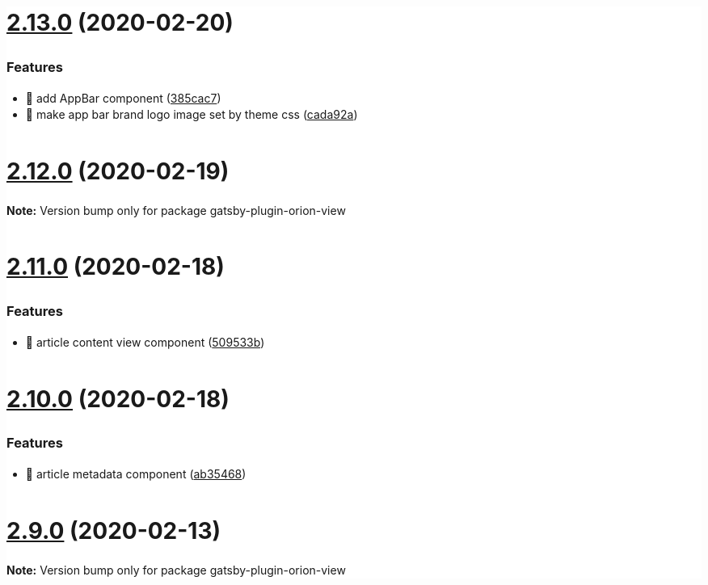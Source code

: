 # [2.13.0](https://github.com/nearform/orion/compare/v2.12.0...v2.13.0) (2020-02-20)


### Features

* 🎸 add AppBar component ([385cac7](https://github.com/nearform/orion/commit/385cac73367c1d3c7eb2d9813f9462eafef9c536))
* 🎸 make app bar brand logo image set by theme css ([cada92a](https://github.com/nearform/orion/commit/cada92a9cb7ed1df268caf8049248f9c3e20aea4))





# [2.12.0](https://github.com/nearform/orion/compare/v2.11.0...v2.12.0) (2020-02-19)

**Note:** Version bump only for package gatsby-plugin-orion-view





# [2.11.0](https://github.com/nearform/orion/compare/v2.10.0...v2.11.0) (2020-02-18)


### Features

* 🎸 article content view component ([509533b](https://github.com/nearform/orion/commit/509533bcccae15249ed8b58798eb38383629b223))





# [2.10.0](https://github.com/nearform/orion/compare/v2.9.1...v2.10.0) (2020-02-18)


### Features

* 🎸 article metadata component ([ab35468](https://github.com/nearform/orion/commit/ab3546806e076fe8c1525f578b87e208d816950b))





# [2.9.0](https://github.com/nearform/orion/compare/v2.8.0...v2.9.0) (2020-02-13)

**Note:** Version bump only for package gatsby-plugin-orion-view
